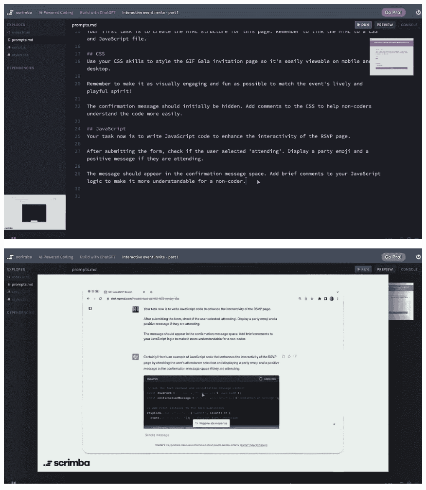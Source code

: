 ![](img/75a5ebe3ed45cbc8b9746657c065659a_279.png)

![](img/75a5ebe3ed45cbc8b9746657c065659a_280.png)
